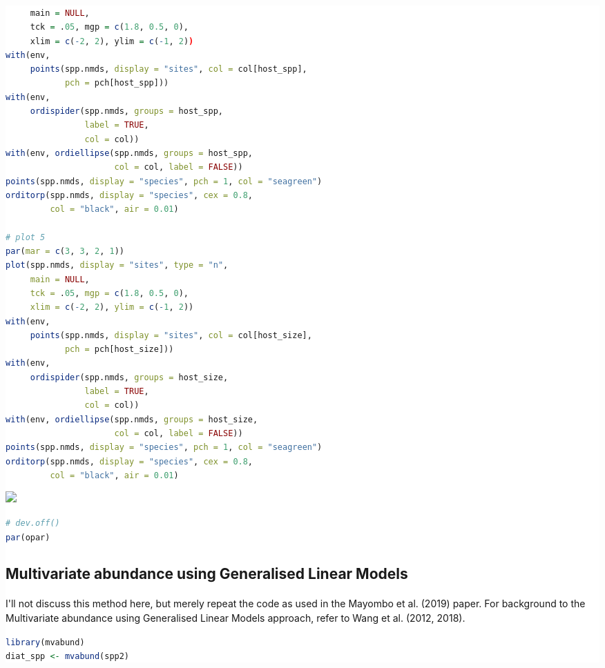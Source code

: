 ```r
     main = NULL,
     tck = .05, mgp = c(1.8, 0.5, 0),
     xlim = c(-2, 2), ylim = c(-1, 2))
with(env,
     points(spp.nmds, display = "sites", col = col[host_spp],
            pch = pch[host_spp]))
with(env,
     ordispider(spp.nmds, groups = host_spp,
                label = TRUE,
                col = col))
with(env, ordiellipse(spp.nmds, groups = host_spp,
                      col = col, label = FALSE))
points(spp.nmds, display = "species", pch = 1, col = "seagreen")
orditorp(spp.nmds, display = "species", cex = 0.8,
         col = "black", air = 0.01)

# plot 5
par(mar = c(3, 3, 2, 1))
plot(spp.nmds, display = "sites", type = "n",
     main = NULL,
     tck = .05, mgp = c(1.8, 0.5, 0),
     xlim = c(-2, 2), ylim = c(-1, 2))
with(env,
     points(spp.nmds, display = "sites", col = col[host_size],
            pch = pch[host_size]))
with(env,
     ordispider(spp.nmds, groups = host_size,
                label = TRUE,
                col = col))
with(env, ordiellipse(spp.nmds, groups = host_size,
                      col = col, label = FALSE))
points(spp.nmds, display = "species", pch = 1, col = "seagreen")
orditorp(spp.nmds, display = "species", cex = 0.8,
         col = "black", air = 0.01)
```

<img src="/quantecol/chapters/11-nMDS_diatoms_files/figure-html/unnamed-chunk-11-1.png" width="672" />

```r
# dev.off()
par(opar)
```

## Multivariate abundance using Generalised Linear Models

I'll not discuss this method here, but merely repeat the code as used in the Mayombo et al. (2019) paper. For background to the Multivariate abundance using Generalised Linear Models approach, refer to Wang et al. (2012, 2018).


```r
library(mvabund)
diat_spp <- mvabund(spp2)
```
